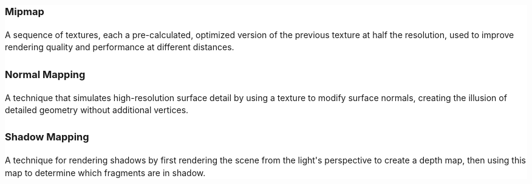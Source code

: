 ### Mipmap
A sequence of textures, each a pre-calculated, optimized version of the previous texture at half the resolution, used to improve rendering quality and performance at different distances.

### Normal Mapping
A technique that simulates high-resolution surface detail by using a texture to modify surface normals, creating the illusion of detailed geometry without additional vertices.

### Shadow Mapping
A technique for rendering shadows by first rendering the scene from the light's perspective to create a depth map, then using this map to determine which fragments are in shadow. 